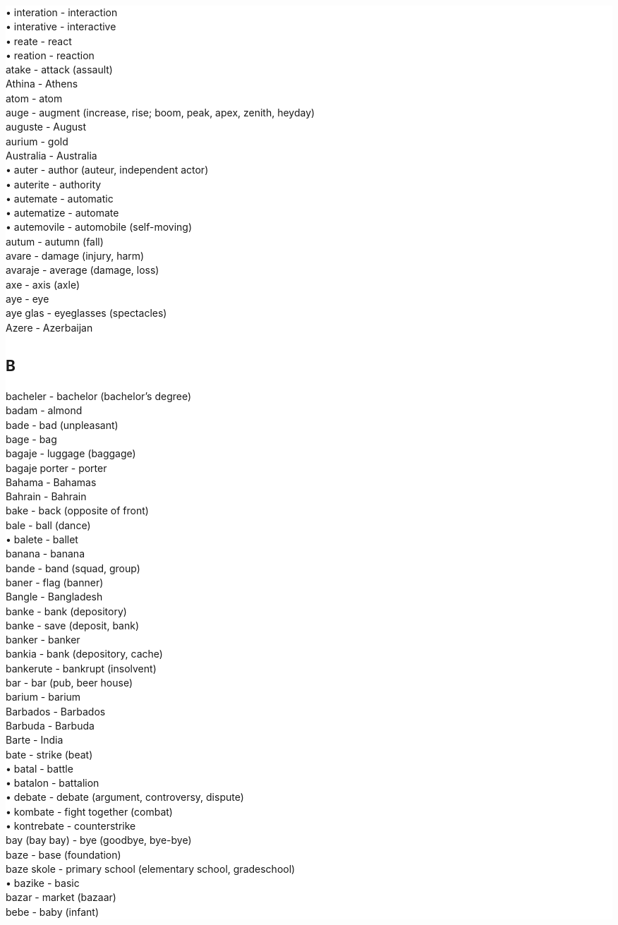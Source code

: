 • interation - interaction  
• interative - interactive  
• reate - react  
• reation - reaction  
atake - attack (assault)  
Athina - Athens  
atom - atom  
auge - augment (increase, rise; boom, peak, apex, zenith, heyday)  
auguste - August  
aurium - gold  
Australia - Australia  
• auter - author (auteur, independent actor)  
• auterite - authority  
• autemate - automatic  
• autematize - automate   
• autemovile - automobile (self-moving)  
autum - autumn (fall)  
avare - damage (injury, harm)  
avaraje - average (damage, loss)  
axe - axis (axle)  
aye - eye  
aye glas - eyeglasses (spectacles)  
Azere - Azerbaijan  

## B
 
bacheler - bachelor (bachelor’s degree)  
badam - almond  
bade - bad (unpleasant)  
bage - bag  
bagaje - luggage (baggage)  
bagaje porter - porter  
Bahama - Bahamas  
Bahrain - Bahrain  
bake - back (opposite of front)  
bale - ball (dance)  
• balete - ballet  
banana - banana  
bande - band (squad, group)  
baner - flag (banner)  
Bangle - Bangladesh  
banke - bank (depository)  
banke - save (deposit, bank)  
banker - banker  
bankia - bank (depository, cache)  
bankerute - bankrupt (insolvent)  
bar - bar (pub, beer house)  
barium - barium  
Barbados - Barbados  
Barbuda - Barbuda  
Barte - India  
bate - strike (beat)  
• batal - battle  
• batalon - battalion  
• debate - debate (argument, controversy, dispute)  
• kombate - fight together (combat)  
• kontrebate - counterstrike  
bay (bay bay) - bye (goodbye, bye-bye)  
baze - base (foundation)  
baze skole - primary school (elementary school, gradeschool)  
• bazike - basic  
bazar - market (bazaar)  
bebe - baby (infant)  